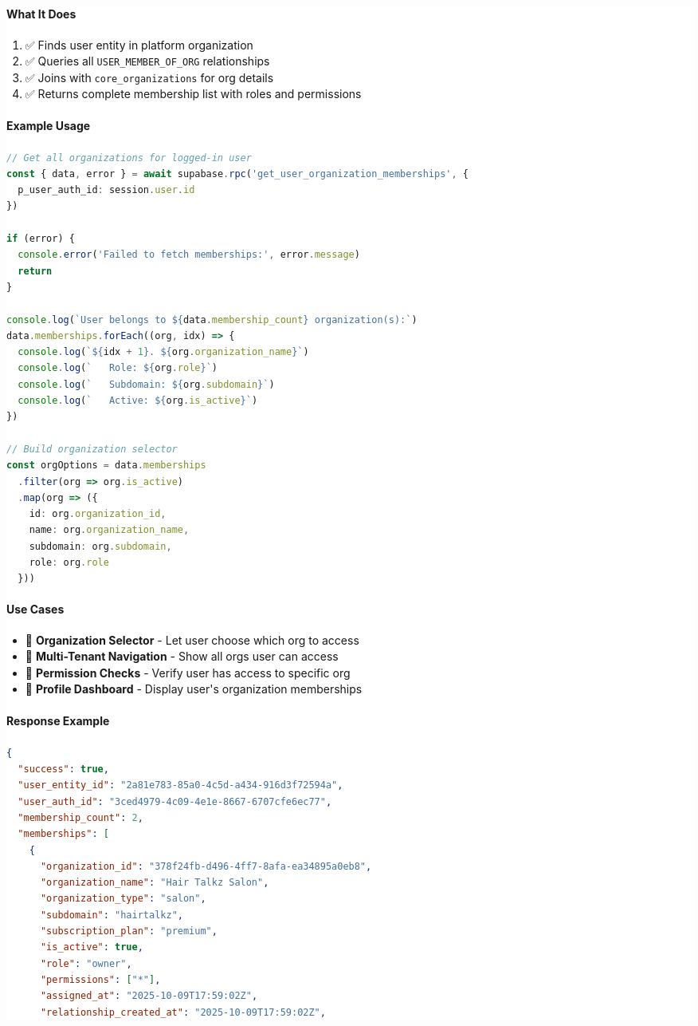 #### **What It Does**

1. ✅ Finds user entity in platform organization
2. ✅ Queries all `USER_MEMBER_OF_ORG` relationships
3. ✅ Joins with `core_organizations` for org details
4. ✅ Returns complete membership list with roles and permissions

#### **Example Usage**

```typescript
// Get all organizations for logged-in user
const { data, error } = await supabase.rpc('get_user_organization_memberships', {
  p_user_auth_id: session.user.id
})

if (error) {
  console.error('Failed to fetch memberships:', error.message)
  return
}

console.log(`User belongs to ${data.membership_count} organization(s):`)
data.memberships.forEach((org, idx) => {
  console.log(`${idx + 1}. ${org.organization_name}`)
  console.log(`   Role: ${org.role}`)
  console.log(`   Subdomain: ${org.subdomain}`)
  console.log(`   Active: ${org.is_active}`)
})

// Build organization selector
const orgOptions = data.memberships
  .filter(org => org.is_active)
  .map(org => ({
    id: org.organization_id,
    name: org.organization_name,
    subdomain: org.subdomain,
    role: org.role
  }))
```

#### **Use Cases**

- 🎯 **Organization Selector** - Let user choose which org to access
- 🎯 **Multi-Tenant Navigation** - Show all orgs user can access
- 🎯 **Permission Checks** - Verify user has access to specific org
- 🎯 **Profile Dashboard** - Display user's organization memberships

#### **Response Example**

```json
{
  "success": true,
  "user_entity_id": "2a81e783-85a0-4c5d-a434-916d3f72594a",
  "user_auth_id": "3ced4979-4c09-4e1e-8667-6707cfe6ec77",
  "membership_count": 2,
  "memberships": [
    {
      "organization_id": "378f24fb-d496-4ff7-8afa-ea34895a0eb8",
      "organization_name": "Hair Talkz Salon",
      "organization_type": "salon",
      "subdomain": "hairtalkz",
      "subscription_plan": "premium",
      "is_active": true,
      "role": "owner",
      "permissions": ["*"],
      "assigned_at": "2025-10-09T17:59:02Z",
      "relationship_created_at": "2025-10-09T17:59:02Z",
```